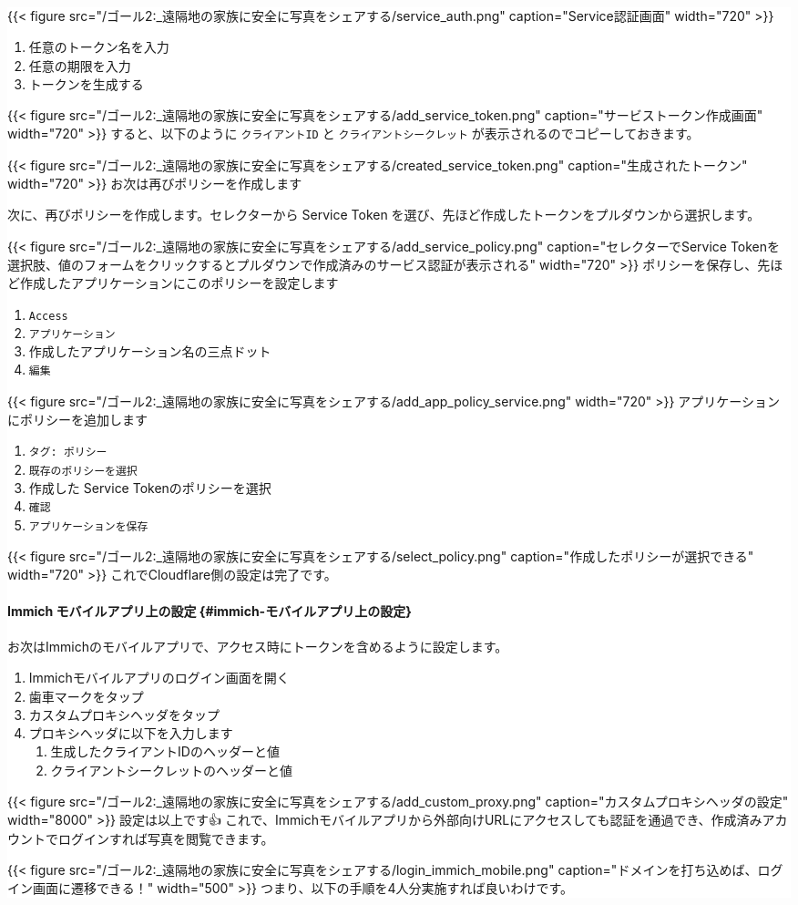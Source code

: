 {{< figure src="/ゴール2:_遠隔地の家族に安全に写真をシェアする/service_auth.png" caption="Service認証画面" width="720" >}}
1.  任意のトークン名を入力
2.  任意の期限を入力
3.  トークンを生成する

{{< figure src="/ゴール2:_遠隔地の家族に安全に写真をシェアする/add_service_token.png" caption="サービストークン作成画面" width="720" >}}
すると、以下のように `クライアントID` と `クライアントシークレット` が表示されるのでコピーしておきます。

{{< figure src="/ゴール2:_遠隔地の家族に安全に写真をシェアする/created_service_token.png" caption="生成されたトークン" width="720" >}}
お次は再びポリシーを作成します

次に、再びポリシーを作成します。セレクターから Service Token を選び、先ほど作成したトークンをプルダウンから選択します。

{{< figure src="/ゴール2:_遠隔地の家族に安全に写真をシェアする/add_service_policy.png" caption="セレクターでService Tokenを選択肢、値のフォームをクリックするとプルダウンで作成済みのサービス認証が表示される" width="720" >}}
ポリシーを保存し、先ほど作成したアプリケーションにこのポリシーを設定します

1.  `Access`
2.  `アプリケーション`
3.  作成したアプリケーション名の三点ドット
4.  `編集`

{{< figure src="/ゴール2:_遠隔地の家族に安全に写真をシェアする/add_app_policy_service.png" width="720" >}}
アプリケーションにポリシーを追加します

1.  `タグ: ポリシー`
2.  `既存のポリシーを選択`
3.  作成した Service Tokenのポリシーを選択
4.  `確認`
5.  `アプリケーションを保存`

{{< figure src="/ゴール2:_遠隔地の家族に安全に写真をシェアする/select_policy.png" caption="作成したポリシーが選択できる" width="720" >}}
これでCloudflare側の設定は完了です。


#### Immich モバイルアプリ上の設定 {#immich-モバイルアプリ上の設定}

お次はImmichのモバイルアプリで、アクセス時にトークンを含めるように設定します。

1.  Immichモバイルアプリのログイン画面を開く
2.  歯車マークをタップ
3.  カスタムプロキシヘッダをタップ
4.  プロキシヘッダに以下を入力します
    1.  生成したクライアントIDのヘッダーと値
    2.  クライアントシークレットのヘッダーと値

{{< figure src="/ゴール2:_遠隔地の家族に安全に写真をシェアする/add_custom_proxy.png" caption="カスタムプロキシヘッダの設定" width="8000" >}}
設定は以上です👍️
これで、Immichモバイルアプリから外部向けURLにアクセスしても認証を通過でき、作成済みアカウントでログインすれば写真を閲覧できます。

{{< figure src="/ゴール2:_遠隔地の家族に安全に写真をシェアする/login_immich_mobile.png" caption="ドメインを打ち込めば、ログイン画面に遷移できる！" width="500" >}}
つまり、以下の手順を4人分実施すれば良いわけです。
